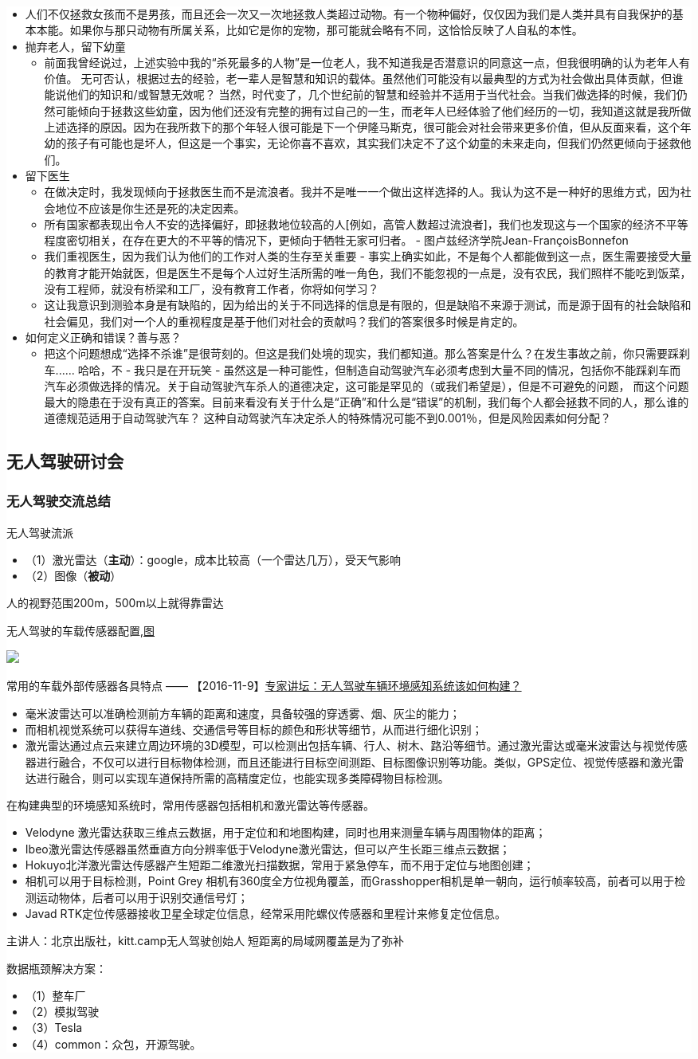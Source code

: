   - 人们不仅拯救女孩而不是男孩，而且还会一次又一次地拯救人类超过动物。有一个物种偏好，仅仅因为我们是人类并具有自我保护的基本本能。如果你与那只动物有所属关系，比如它是你的宠物，那可能就会略有不同，这恰恰反映了人自私的本性。
- 抛弃老人，留下幼童
  - 前面我曾经说过，上述实验中我的“杀死最多的人物”是一位老人，我不知道我是否潜意识的同意这一点，但我很明确的认为老年人有价值。 无可否认，根据过去的经验，老一辈人是智慧和知识的载体。虽然他们可能没有以最典型的方式为社会做出具体贡献，但谁能说他们的知识和/或智慧无效呢？ 当然，时代变了，几个世纪前的智慧和经验并不适用于当代社会。当我们做选择的时候，我们仍然可能倾向于拯救这些幼童，因为他们还没有完整的拥有过自己的一生，而老年人已经体验了他们经历的一切，我知道这就是我所做上述选择的原因。因为在我所救下的那个年轻人很可能是下一个伊隆马斯克，很可能会对社会带来更多价值，但从反面来看，这个年幼的孩子有可能也是坏人，但这是一个事实，无论你喜不喜欢，其实我们决定不了这个幼童的未来走向，但我们仍然更倾向于拯救他们。
- 留下医生
  - 在做决定时，我发现倾向于拯救医生而不是流浪者。我并不是唯一一个做出这样选择的人。我认为这不是一种好的思维方式，因为社会地位不应该是你生还是死的决定因素。
  - 所有国家都表现出令人不安的选择偏好，即拯救地位较高的人[例如，高管人数超过流浪者]，我们也发现这与一个国家的经济不平等程度密切相关，在存在更大的不平等的情况下，更倾向于牺牲无家可归者。 - 图卢兹经济学院Jean-FrançoisBonnefon
  - 我们重视医生，因为我们认为他们的工作对人类的生存至关重要 - 事实上确实如此，不是每个人都能做到这一点，医生需要接受大量的教育才能开始就医，但是医生不是每个人过好生活所需的唯一角色，我们不能忽视的一点是，没有农民，我们照样不能吃到饭菜，没有工程师，就没有桥梁和工厂，没有教育工作者，你将如何学习？
  - 这让我意识到测验本身是有缺陷的，因为给出的关于不同选择的信息是有限的，但是缺陷不来源于测试，而是源于固有的社会缺陷和社会偏见，我们对一个人的重视程度是基于他们对社会的贡献吗？我们的答案很多时候是肯定的。
- 如何定义正确和错误？善与恶？
  - 把这个问题想成“选择不杀谁”是很苛刻的。但这是我们处境的现实，我们都知道。那么答案是什么？在发生事故之前，你只需要踩刹车...... 哈哈，不 - 我只是在开玩笑 - 虽然这是一种可能性，但制造自动驾驶汽车必须考虑到大量不同的情况，包括你不能踩刹车而汽车必须做选择的情况。关于自动驾驶汽车杀人的道德决定，这可能是罕见的（或我们希望是），但是不可避免的问题， 而这个问题最大的隐患在于没有真正的答案。目前来看没有关于什么是“正确”和什么是“错误”的机制，我们每个人都会拯救不同的人，那么谁的道德规范适用于自动驾驶汽车？ 这种自动驾驶汽车决定杀人的特殊情况可能不到0.001％，但是风险因素如何分配？


## 无人驾驶研讨会

### 无人驾驶交流总结

无人驾驶流派
- （1）激光雷达（**主动**）：google，成本比较高（一个雷达几万），受天气影响
- （2）图像（**被动**）

人的视野范围200m，500m以上就得靠雷达

无人驾驶的车载传感器配置,[图](http://img.mp.itc.cn/upload/20161109/24ab41ee1cc5417e806a9297e984d8be_th.jpeg)

![](http://img.mp.itc.cn/upload/20161109/24ab41ee1cc5417e806a9297e984d8be_th.jpeg)

常用的车载外部传感器各具特点 —— 【2016-11-9】[专家讲坛：无人驾驶车辆环境感知系统该如何构建？](https://www.sohu.com/a/118503886_505803)
- 毫米波雷达可以准确检测前方车辆的距离和速度，具备较强的穿透雾、烟、灰尘的能力；
- 而相机视觉系统可以获得车道线、交通信号等目标的颜色和形状等细节，从而进行细化识别；
- 激光雷达通过点云来建立周边环境的3D模型，可以检测出包括车辆、行人、树木、路沿等细节。通过激光雷达或毫米波雷达与视觉传感器进行融合，不仅可以进行目标物体检测，而且还能进行目标空间测距、目标图像识别等功能。类似，GPS定位、视觉传感器和激光雷达进行融合，则可以实现车道保持所需的高精度定位，也能实现多类障碍物目标检测。

在构建典型的环境感知系统时，常用传感器包括相机和激光雷达等传感器。
- Velodyne 激光雷达获取三维点云数据，用于定位和和地图构建，同时也用来测量车辆与周围物体的距离；
- Ibeo激光雷达传感器虽然垂直方向分辨率低于Velodyne激光雷达，但可以产生长距三维点云数据；
- Hokuyo北洋激光雷达传感器产生短距二维激光扫描数据，常用于紧急停车，而不用于定位与地图创建；
- 相机可以用于目标检测，Point Grey 相机有360度全方位视角覆盖，而Grasshopper相机是单一朝向，运行帧率较高，前者可以用于检测运动物体，后者可以用于识别交通信号灯；
- Javad RTK定位传感器接收卫星全球定位信息，经常采用陀螺仪传感器和里程计来修复定位信息。


主讲人：北京出版社，kitt.camp无人驾驶创始人
短距离的局域网覆盖是为了弥补

数据瓶颈解决方案：
- （1）整车厂
- （2）模拟驾驶
- （3）Tesla
- （4）common：众包，开源驾驶。
